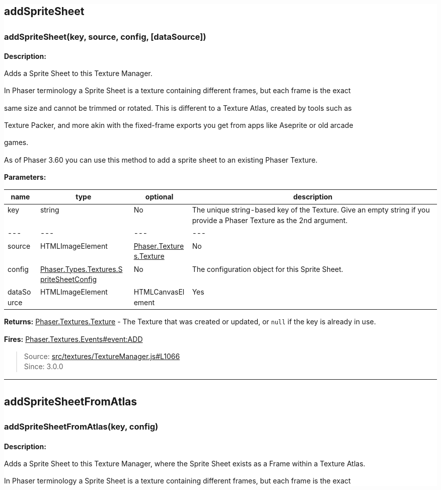 
## addSpriteSheet

### <instance> addSpriteSheet(key, source, config, [dataSource])

**Description:**

Adds a Sprite Sheet to this Texture Manager.

In Phaser terminology a Sprite Sheet is a texture containing different frames, but each frame is the exact

same size and cannot be trimmed or rotated. This is different to a Texture Atlas, created by tools such as

Texture Packer, and more akin with the fixed-frame exports you get from apps like Aseprite or old arcade

games.

As of Phaser 3.60 you can use this method to add a sprite sheet to an existing Phaser Texture.

**Parameters:**

| name | type | optional | description |
| --- | --- | --- | --- |
| key | string | No | The unique string-based key of the Texture. Give an empty string if you provide a Phaser Texture as the 2nd argument. |
| --- | --- | --- | --- |
| source | HTMLImageElement | [Phaser.Textures.Texture](textures-texture.md) | No | The source Image element, or a Phaser Texture. |
| config | [Phaser.Types.Textures.SpriteSheetConfig](../typedef/types-textures.md) | No | The configuration object for this Sprite Sheet. |
| dataSource | HTMLImageElement | HTMLCanvasElement | Yes | An optional data Image element. |

**Returns:** [Phaser.Textures.Texture](textures-texture.md) - The Texture that was created or updated, or `null` if the key is already in use.

**Fires:** [Phaser.Textures.Events#event:ADD](../event/textures-events.md)

> Source: [src/textures/TextureManager.js#L1066](https://github.com/phaserjs/phaser/blob/v3.87.0/src/textures/TextureManager.js#L1066)  
> Since: 3.0.0

---

## addSpriteSheetFromAtlas

### <instance> addSpriteSheetFromAtlas(key, config)

**Description:**

Adds a Sprite Sheet to this Texture Manager, where the Sprite Sheet exists as a Frame within a Texture Atlas.

In Phaser terminology a Sprite Sheet is a texture containing different frames, but each frame is the exact
